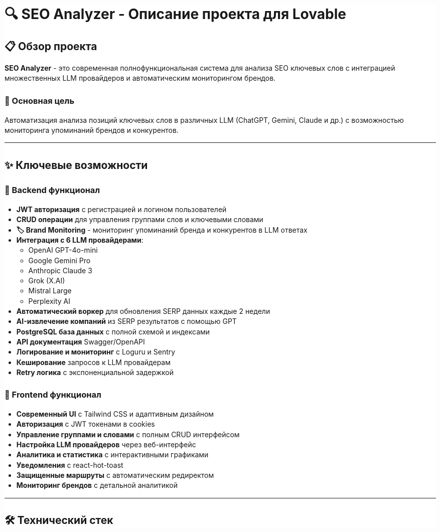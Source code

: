 # 🔍 SEO Analyzer - Описание проекта для Lovable

## 📋 Обзор проекта

**SEO Analyzer** - это современная полнофункциональная система для анализа SEO ключевых слов с интеграцией множественных LLM провайдеров и автоматическим мониторингом брендов.

### 🎯 Основная цель
Автоматизация анализа позиций ключевых слов в различных LLM (ChatGPT, Gemini, Claude и др.) с возможностью мониторинга упоминаний брендов и конкурентов.

---

## ✨ Ключевые возможности

### 🚀 Backend функционал
- **JWT авторизация** с регистрацией и логином пользователей
- **CRUD операции** для управления группами слов и ключевыми словами
- **🏷️ Brand Monitoring** - мониторинг упоминаний бренда и конкурентов в LLM ответах
- **Интеграция с 6 LLM провайдерами**: 
  - OpenAI GPT-4o-mini
  - Google Gemini Pro
  - Anthropic Claude 3
  - Grok (X.AI)
  - Mistral Large
  - Perplexity AI
- **Автоматический воркер** для обновления SERP данных каждые 2 недели
- **AI-извлечение компаний** из SERP результатов с помощью GPT
- **PostgreSQL база данных** с полной схемой и индексами
- **API документация** Swagger/OpenAPI
- **Логирование и мониторинг** с Loguru и Sentry
- **Кеширование** запросов к LLM провайдерам
- **Retry логика** с экспоненциальной задержкой

### 🎨 Frontend функционал
- **Современный UI** с Tailwind CSS и адаптивным дизайном
- **Авторизация** с JWT токенами в cookies
- **Управление группами и словами** с полным CRUD интерфейсом
- **Настройка LLM провайдеров** через веб-интерфейс
- **Аналитика и статистика** с интерактивными графиками
- **Уведомления** с react-hot-toast
- **Защищенные маршруты** с автоматическим редиректом
- **Мониторинг брендов** с детальной аналитикой

---

## 🛠 Технический стек
